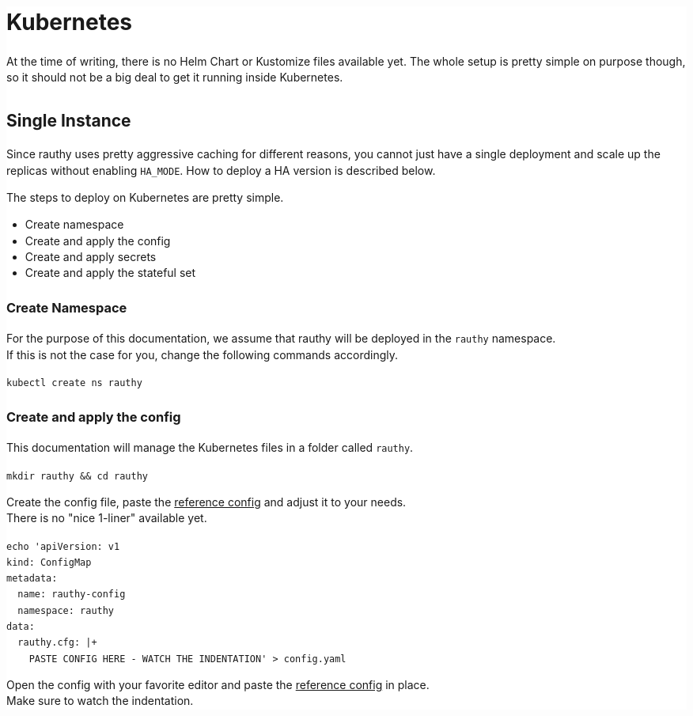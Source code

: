 # Kubernetes

At the time of writing, there is no Helm Chart or Kustomize files available yet. The whole setup is pretty simple
on purpose though, so it should not be a big deal to get it running inside Kubernetes.

## Single Instance

Since rauthy uses pretty aggressive caching for different reasons, you cannot just have a single deployment and
scale up the replicas without enabling `HA_MODE`. How to deploy a HA version is described below.

The steps to deploy on Kubernetes are pretty simple.

- Create namespace
- Create and apply the config
- Create and apply secrets
- Create and apply the stateful set

### Create Namespace

For the purpose of this documentation, we assume that rauthy will be deployed in the `rauthy` namespace.  
If this is not the case for you, change the following commands accordingly.

```
kubectl create ns rauthy
```

### Create and apply the config

This documentation will manage the Kubernetes files in a folder called `rauthy`.

```
mkdir rauthy && cd rauthy
```

Create the config file, paste the [reference config](../config/config.html) and adjust it to your needs.  
There is no "nice 1-liner" available yet.

```
echo 'apiVersion: v1
kind: ConfigMap
metadata:
  name: rauthy-config
  namespace: rauthy
data:
  rauthy.cfg: |+
    PASTE CONFIG HERE - WATCH THE INDENTATION' > config.yaml
```

Open the config with your favorite editor and paste the [reference config](../config/config.html) in place.  
Make sure to watch the indentation.

